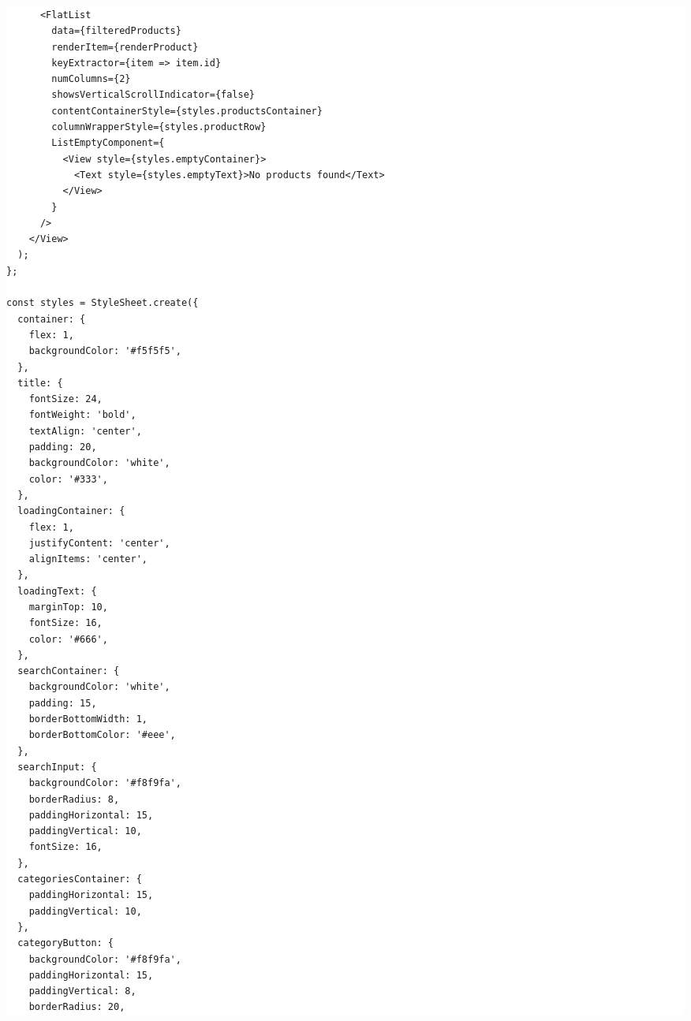 ```
      <FlatList
        data={filteredProducts}
        renderItem={renderProduct}
        keyExtractor={item => item.id}
        numColumns={2}
        showsVerticalScrollIndicator={false}
        contentContainerStyle={styles.productsContainer}
        columnWrapperStyle={styles.productRow}
        ListEmptyComponent={
          <View style={styles.emptyContainer}>
            <Text style={styles.emptyText}>No products found</Text>
          </View>
        }
      />
    </View>
  );
};

const styles = StyleSheet.create({
  container: {
    flex: 1,
    backgroundColor: '#f5f5f5',
  },
  title: {
    fontSize: 24,
    fontWeight: 'bold',
    textAlign: 'center',
    padding: 20,
    backgroundColor: 'white',
    color: '#333',
  },
  loadingContainer: {
    flex: 1,
    justifyContent: 'center',
    alignItems: 'center',
  },
  loadingText: {
    marginTop: 10,
    fontSize: 16,
    color: '#666',
  },
  searchContainer: {
    backgroundColor: 'white',
    padding: 15,
    borderBottomWidth: 1,
    borderBottomColor: '#eee',
  },
  searchInput: {
    backgroundColor: '#f8f9fa',
    borderRadius: 8,
    paddingHorizontal: 15,
    paddingVertical: 10,
    fontSize: 16,
  },
  categoriesContainer: {
    paddingHorizontal: 15,
    paddingVertical: 10,
  },
  categoryButton: {
    backgroundColor: '#f8f9fa',
    paddingHorizontal: 15,
    paddingVertical: 8,
    borderRadius: 20,
```